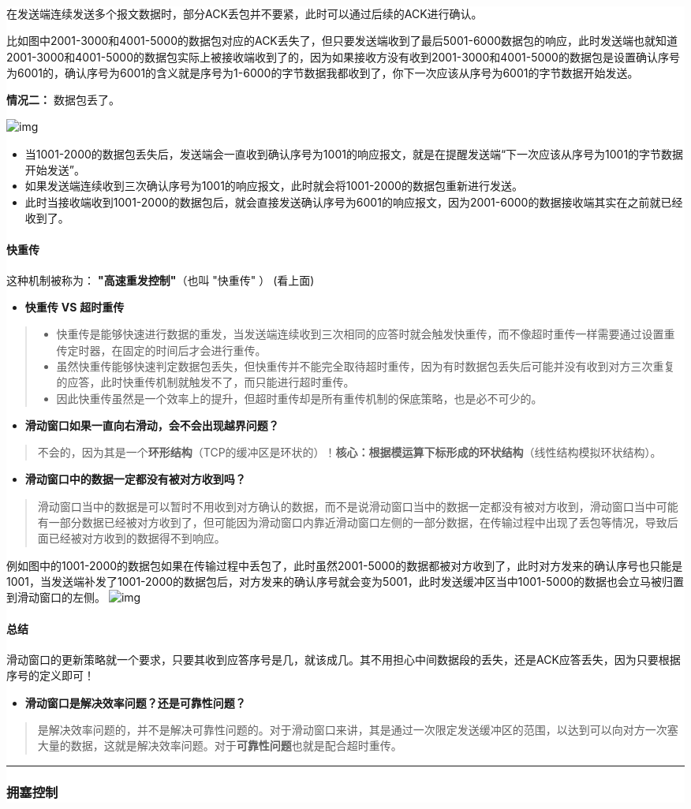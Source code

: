 在发送端连续发送多个报文数据时，部分ACK丢包并不要紧，此时可以通过后续的ACK进行确认。

比如图中2001-3000和4001-5000的数据包对应的ACK丢失了，但只要发送端收到了最后5001-6000数据包的响应，此时发送端也就知道2001-3000和4001-5000的数据包实际上被接收端收到了的，因为如果接收方没有收到2001-3000和4001-5000的数据包是设置确认序号为6001的，确认序号为6001的含义就是序号为1-6000的字节数据我都收到了，你下一次应该从序号为6001的字节数据开始发送。



**情况二：** 数据包丢了。

![img](https://img-blog.csdnimg.cn/2e633b3e60ec402297388ff6be0fb660.png)

- 当1001-2000的数据包丢失后，发送端会一直收到确认序号为1001的响应报文，就是在提醒发送端“下一次应该从序号为1001的字节数据开始发送”。
- 如果发送端连续收到三次确认序号为1001的响应报文，此时就会将1001-2000的数据包重新进行发送。
- 此时当接收端收到1001-2000的数据包后，就会直接发送确认序号为6001的响应报文，因为2001-6000的数据接收端其实在之前就已经收到了。



#### 快重传

 这种机制被称为： **"高速重发控制"**（也叫 "快重传" ） (看上面)



- **快重传** **VS** **超时重传**

> - 快重传是能够快速进行数据的重发，当发送端连续收到三次相同的应答时就会触发快重传，而不像超时重传一样需要通过设置重传定时器，在固定的时间后才会进行重传。
> - 虽然快重传能够快速判定数据包丢失，但快重传并不能完全取待超时重传，因为有时数据包丢失后可能并没有收到对方三次重复的应答，此时快重传机制就触发不了，而只能进行超时重传。
> - 因此快重传虽然是一个效率上的提升，但超时重传却是所有重传机制的保底策略，也是必不可少的。



- **滑动窗口如果一直向右滑动，会不会出现越界问题？**

> 不会的，因为其是一个**环形结构**（TCP的缓冲区是环状的）！**核心：**根据模运算下标形成的**环状结构**（线性结构模拟环状结构）。



- **滑动窗口中的数据一定都没有被对方收到吗？**

> 滑动窗口当中的数据是可以暂时不用收到对方确认的数据，而不是说滑动窗口当中的数据一定都没有被对方收到，滑动窗口当中可能有一部分数据已经被对方收到了，但可能因为滑动窗口内靠近滑动窗口左侧的一部分数据，在传输过程中出现了丢包等情况，导致后面已经被对方收到的数据得不到响应。

例如图中的1001-2000的数据包如果在传输过程中丢包了，此时虽然2001-5000的数据都被对方收到了，此时对方发来的确认序号也只能是1001，当发送端补发了1001-2000的数据包后，对方发来的确认序号就会变为5001，此时发送缓冲区当中1001-5000的数据也会立马被归置到滑动窗口的左侧。
![img](https://img-blog.csdnimg.cn/bd54d8fe6d2541b18e0ebe5f802ad91d.png)



#### **总结**

  滑动窗口的更新策略就一个要求，只要其收到应答序号是几，就该成几。其不用担心中间数据段的丢失，还是ACK应答丢失，因为只要根据序号的定义即可！

- **滑动窗口是解决效率问题？还是可靠性问题？**

> ​    是解决效率问题的，并不是解决可靠性问题的。对于滑动窗口来讲，其是通过一次限定发送缓冲区的范围，以达到可以向对方一次塞大量的数据，这就是解决效率问题。对于**可靠性问题**也就是配合超时重传。



---

### **拥塞控制**

